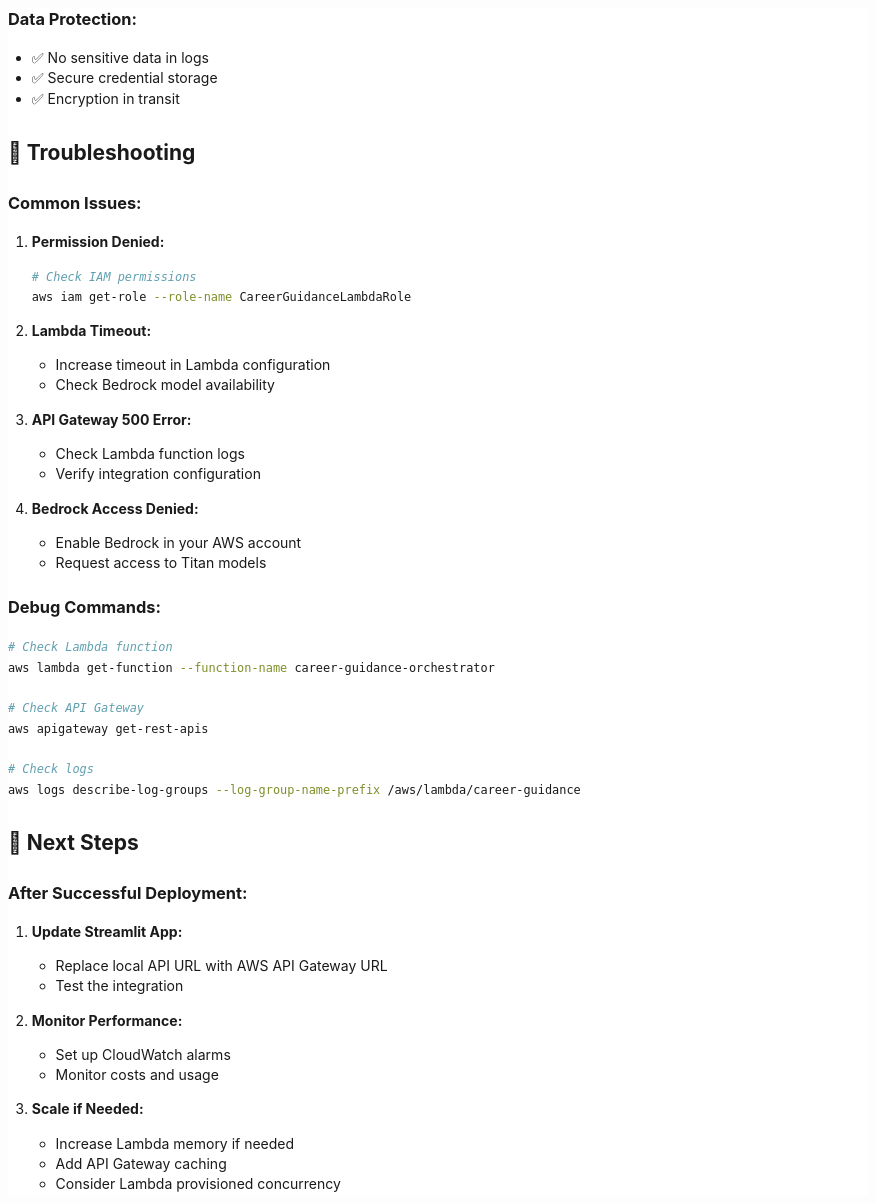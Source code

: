### **Data Protection:**
- ✅ No sensitive data in logs
- ✅ Secure credential storage
- ✅ Encryption in transit

## 🚨 Troubleshooting

### **Common Issues:**

1. **Permission Denied:**
   ```bash
   # Check IAM permissions
   aws iam get-role --role-name CareerGuidanceLambdaRole
   ```

2. **Lambda Timeout:**
   - Increase timeout in Lambda configuration
   - Check Bedrock model availability

3. **API Gateway 500 Error:**
   - Check Lambda function logs
   - Verify integration configuration

4. **Bedrock Access Denied:**
   - Enable Bedrock in your AWS account
   - Request access to Titan models

### **Debug Commands:**
```bash
# Check Lambda function
aws lambda get-function --function-name career-guidance-orchestrator

# Check API Gateway
aws apigateway get-rest-apis

# Check logs
aws logs describe-log-groups --log-group-name-prefix /aws/lambda/career-guidance
```

## 🎯 Next Steps

### **After Successful Deployment:**

1. **Update Streamlit App:**
   - Replace local API URL with AWS API Gateway URL
   - Test the integration

2. **Monitor Performance:**
   - Set up CloudWatch alarms
   - Monitor costs and usage

3. **Scale if Needed:**
   - Increase Lambda memory if needed
   - Add API Gateway caching
   - Consider Lambda provisioned concurrency
